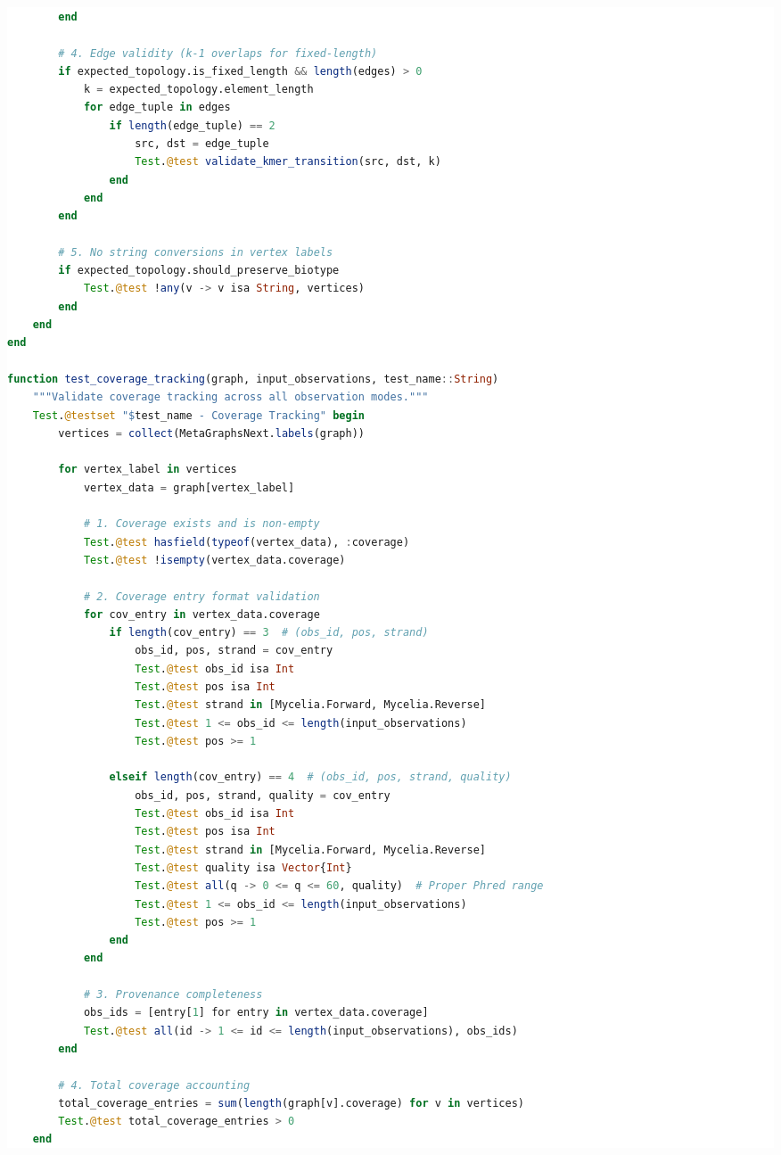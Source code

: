 ```julia
        end

        # 4. Edge validity (k-1 overlaps for fixed-length)
        if expected_topology.is_fixed_length && length(edges) > 0
            k = expected_topology.element_length
            for edge_tuple in edges
                if length(edge_tuple) == 2
                    src, dst = edge_tuple
                    Test.@test validate_kmer_transition(src, dst, k)
                end
            end
        end

        # 5. No string conversions in vertex labels
        if expected_topology.should_preserve_biotype
            Test.@test !any(v -> v isa String, vertices)
        end
    end
end

function test_coverage_tracking(graph, input_observations, test_name::String)
    """Validate coverage tracking across all observation modes."""
    Test.@testset "$test_name - Coverage Tracking" begin
        vertices = collect(MetaGraphsNext.labels(graph))

        for vertex_label in vertices
            vertex_data = graph[vertex_label]

            # 1. Coverage exists and is non-empty
            Test.@test hasfield(typeof(vertex_data), :coverage)
            Test.@test !isempty(vertex_data.coverage)

            # 2. Coverage entry format validation
            for cov_entry in vertex_data.coverage
                if length(cov_entry) == 3  # (obs_id, pos, strand)
                    obs_id, pos, strand = cov_entry
                    Test.@test obs_id isa Int
                    Test.@test pos isa Int
                    Test.@test strand in [Mycelia.Forward, Mycelia.Reverse]
                    Test.@test 1 <= obs_id <= length(input_observations)
                    Test.@test pos >= 1

                elseif length(cov_entry) == 4  # (obs_id, pos, strand, quality)
                    obs_id, pos, strand, quality = cov_entry
                    Test.@test obs_id isa Int
                    Test.@test pos isa Int
                    Test.@test strand in [Mycelia.Forward, Mycelia.Reverse]
                    Test.@test quality isa Vector{Int}
                    Test.@test all(q -> 0 <= q <= 60, quality)  # Proper Phred range
                    Test.@test 1 <= obs_id <= length(input_observations)
                    Test.@test pos >= 1
                end
            end

            # 3. Provenance completeness
            obs_ids = [entry[1] for entry in vertex_data.coverage]
            Test.@test all(id -> 1 <= id <= length(input_observations), obs_ids)
        end

        # 4. Total coverage accounting
        total_coverage_entries = sum(length(graph[v].coverage) for v in vertices)
        Test.@test total_coverage_entries > 0
    end
```